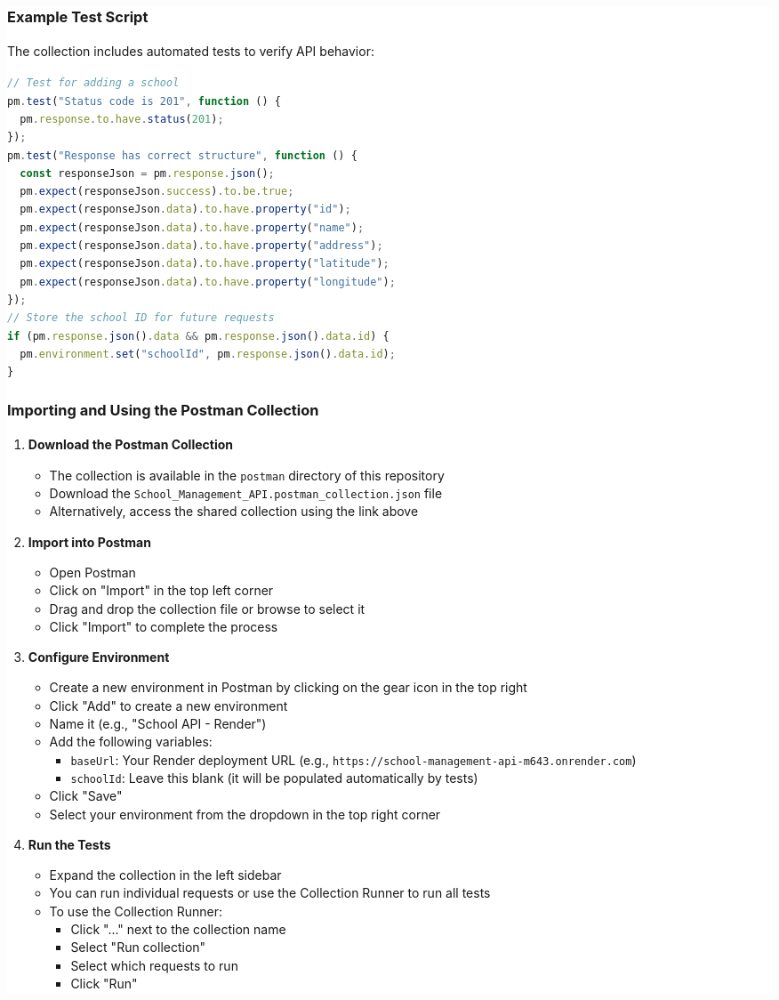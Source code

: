 ### Example Test Script

The collection includes automated tests to verify API behavior:

```javascript
// Test for adding a school
pm.test("Status code is 201", function () {
  pm.response.to.have.status(201);
});
pm.test("Response has correct structure", function () {
  const responseJson = pm.response.json();
  pm.expect(responseJson.success).to.be.true;
  pm.expect(responseJson.data).to.have.property("id");
  pm.expect(responseJson.data).to.have.property("name");
  pm.expect(responseJson.data).to.have.property("address");
  pm.expect(responseJson.data).to.have.property("latitude");
  pm.expect(responseJson.data).to.have.property("longitude");
});
// Store the school ID for future requests
if (pm.response.json().data && pm.response.json().data.id) {
  pm.environment.set("schoolId", pm.response.json().data.id);
}
```

### Importing and Using the Postman Collection

1. **Download the Postman Collection**
   - The collection is available in the `postman` directory of this repository
   - Download the `School_Management_API.postman_collection.json` file
   - Alternatively, access the shared collection using the link above

2. **Import into Postman**
   - Open Postman
   - Click on "Import" in the top left corner
   - Drag and drop the collection file or browse to select it
   - Click "Import" to complete the process

3. **Configure Environment**
   - Create a new environment in Postman by clicking on the gear icon in the top right
   - Click "Add" to create a new environment
   - Name it (e.g., "School API - Render")
   - Add the following variables:
     - `baseUrl`: Your Render deployment URL (e.g., `https://school-management-api-m643.onrender.com`)
     - `schoolId`: Leave this blank (it will be populated automatically by tests)
   - Click "Save"
   - Select your environment from the dropdown in the top right corner

4. **Run the Tests**
   - Expand the collection in the left sidebar
   - You can run individual requests or use the Collection Runner to run all tests
   - To use the Collection Runner:
     - Click "..." next to the collection name
     - Select "Run collection"
     - Select which requests to run
     - Click "Run"

